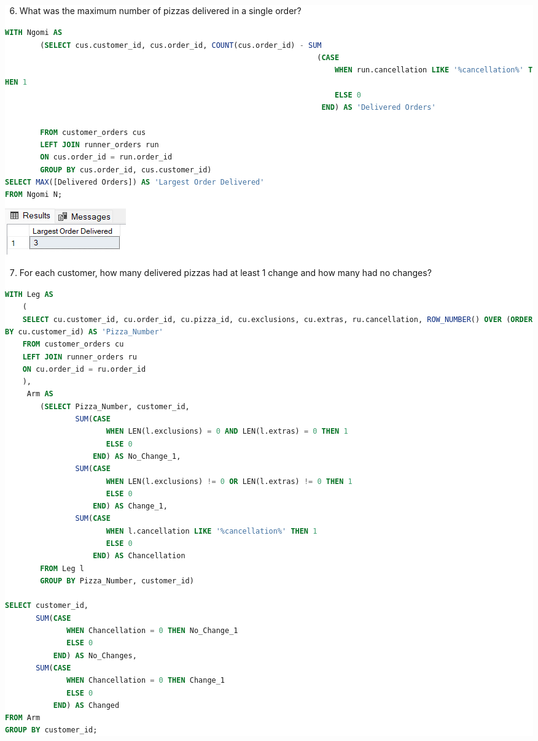 6. What was the maximum number of pizzas delivered in a single order?

```SQL
WITH Ngomi AS
		(SELECT cus.customer_id, cus.order_id, COUNT(cus.order_id) - SUM
		                                                               (CASE 
		                                                                   WHEN run.cancellation LIKE '%cancellation%' THEN 1
		                                                                   ELSE 0
		                                                                END) AS 'Delivered Orders'
											
		FROM customer_orders cus
		LEFT JOIN runner_orders run
		ON cus.order_id = run.order_id
		GROUP BY cus.order_id, cus.customer_id)
SELECT MAX([Delivered Orders]) AS 'Largest Order Delivered'
FROM Ngomi N;
```
![Alt text](<Pizza Runner pics/prm6.png>)


7. For each customer, how many delivered pizzas had at least 1 change and how many had no changes?

```SQL
WITH Leg AS
	(
	SELECT cu.customer_id, cu.order_id, cu.pizza_id, cu.exclusions, cu.extras, ru.cancellation, ROW_NUMBER() OVER (ORDER BY cu.customer_id) AS 'Pizza_Number'
	FROM customer_orders cu
	LEFT JOIN runner_orders ru
	ON cu.order_id = ru.order_id
	),
	 Arm AS
		(SELECT Pizza_Number, customer_id, 
		        SUM(CASE
		               WHEN LEN(l.exclusions) = 0 AND LEN(l.extras) = 0 THEN 1
		               ELSE 0
		            END) AS No_Change_1,
		        SUM(CASE
		               WHEN LEN(l.exclusions) != 0 OR LEN(l.extras) != 0 THEN 1
		               ELSE 0
		            END) AS Change_1,
		        SUM(CASE
		               WHEN l.cancellation LIKE '%cancellation%' THEN 1
		               ELSE 0
		            END) AS Chancellation
		FROM Leg l
		GROUP BY Pizza_Number, customer_id)

SELECT customer_id,	
       SUM(CASE
              WHEN Chancellation = 0 THEN No_Change_1
              ELSE 0
           END) AS No_Changes,
       SUM(CASE
              WHEN Chancellation = 0 THEN Change_1
              ELSE 0
           END) AS Changed
FROM Arm
GROUP BY customer_id;
```